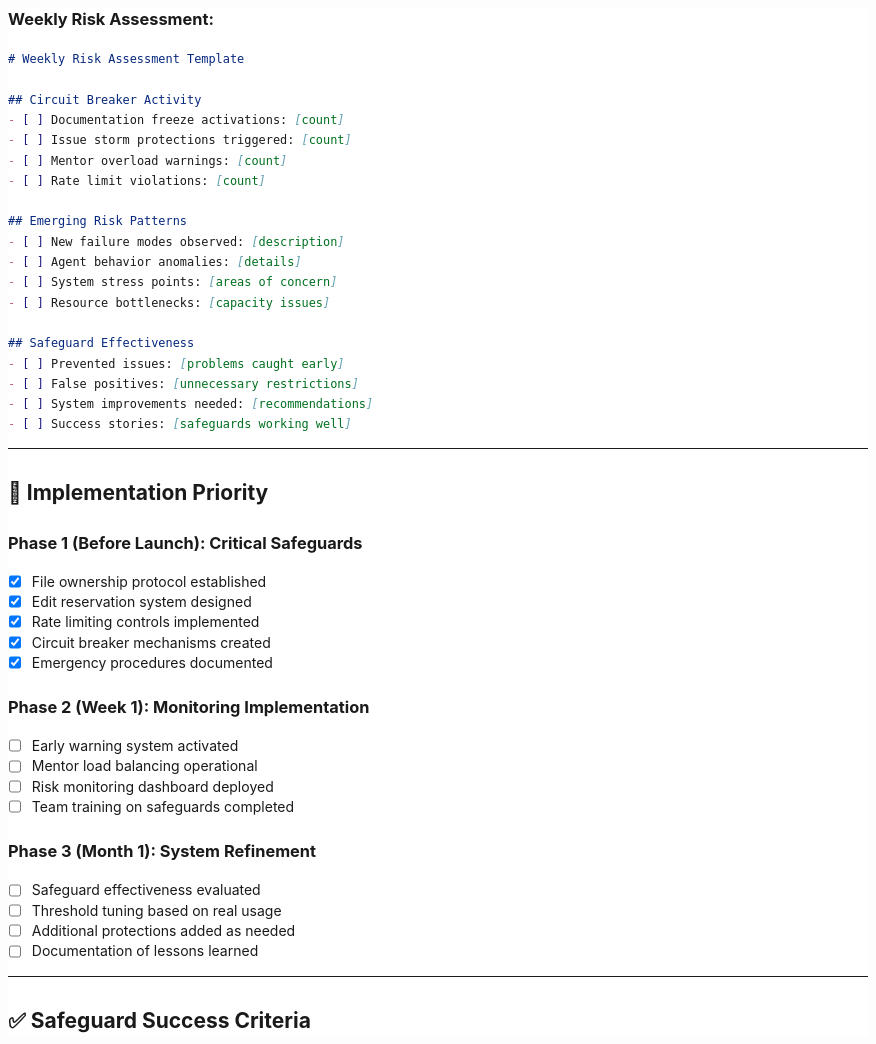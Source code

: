 ### **Weekly Risk Assessment:**

```markdown
# Weekly Risk Assessment Template

## Circuit Breaker Activity
- [ ] Documentation freeze activations: [count]
- [ ] Issue storm protections triggered: [count]
- [ ] Mentor overload warnings: [count]
- [ ] Rate limit violations: [count]

## Emerging Risk Patterns
- [ ] New failure modes observed: [description]
- [ ] Agent behavior anomalies: [details]
- [ ] System stress points: [areas of concern]
- [ ] Resource bottlenecks: [capacity issues]

## Safeguard Effectiveness
- [ ] Prevented issues: [problems caught early]
- [ ] False positives: [unnecessary restrictions]
- [ ] System improvements needed: [recommendations]
- [ ] Success stories: [safeguards working well]
```

---

## 🎯 **Implementation Priority**

### **Phase 1 (Before Launch): Critical Safeguards**
- [x] File ownership protocol established
- [x] Edit reservation system designed
- [x] Rate limiting controls implemented
- [x] Circuit breaker mechanisms created
- [x] Emergency procedures documented

### **Phase 2 (Week 1): Monitoring Implementation**
- [ ] Early warning system activated
- [ ] Mentor load balancing operational
- [ ] Risk monitoring dashboard deployed
- [ ] Team training on safeguards completed

### **Phase 3 (Month 1): System Refinement**
- [ ] Safeguard effectiveness evaluated
- [ ] Threshold tuning based on real usage
- [ ] Additional protections added as needed
- [ ] Documentation of lessons learned

---

## ✅ **Safeguard Success Criteria**
